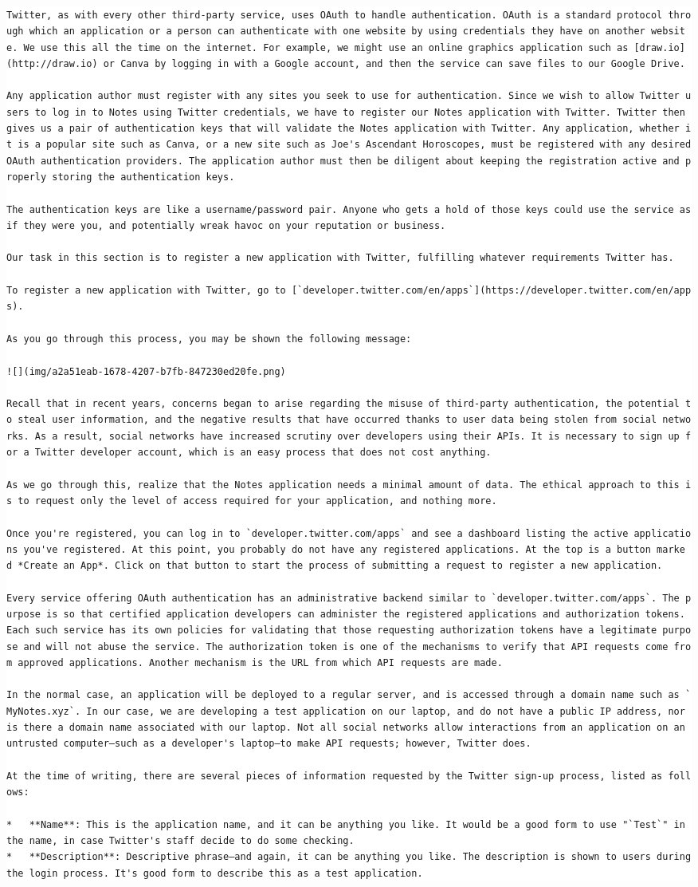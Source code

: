 ```js\1
Twitter, as with every other third-party service, uses OAuth to handle authentication. OAuth is a standard protocol through which an application or a person can authenticate with one website by using credentials they have on another website. We use this all the time on the internet. For example, we might use an online graphics application such as [draw.io](http://draw.io) or Canva by logging in with a Google account, and then the service can save files to our Google Drive. 

Any application author must register with any sites you seek to use for authentication. Since we wish to allow Twitter users to log in to Notes using Twitter credentials, we have to register our Notes application with Twitter. Twitter then gives us a pair of authentication keys that will validate the Notes application with Twitter. Any application, whether it is a popular site such as Canva, or a new site such as Joe's Ascendant Horoscopes, must be registered with any desired OAuth authentication providers. The application author must then be diligent about keeping the registration active and properly storing the authentication keys.

The authentication keys are like a username/password pair. Anyone who gets a hold of those keys could use the service as if they were you, and potentially wreak havoc on your reputation or business.

Our task in this section is to register a new application with Twitter, fulfilling whatever requirements Twitter has.

To register a new application with Twitter, go to [`developer.twitter.com/en/apps`](https://developer.twitter.com/en/apps). 

As you go through this process, you may be shown the following message:

![](img/a2a51eab-1678-4207-b7fb-847230ed20fe.png)

Recall that in recent years, concerns began to arise regarding the misuse of third-party authentication, the potential to steal user information, and the negative results that have occurred thanks to user data being stolen from social networks. As a result, social networks have increased scrutiny over developers using their APIs. It is necessary to sign up for a Twitter developer account, which is an easy process that does not cost anything.

As we go through this, realize that the Notes application needs a minimal amount of data. The ethical approach to this is to request only the level of access required for your application, and nothing more.

Once you're registered, you can log in to `developer.twitter.com/apps` and see a dashboard listing the active applications you've registered. At this point, you probably do not have any registered applications. At the top is a button marked *Create an App*. Click on that button to start the process of submitting a request to register a new application.

Every service offering OAuth authentication has an administrative backend similar to `developer.twitter.com/apps`. The purpose is so that certified application developers can administer the registered applications and authorization tokens. Each such service has its own policies for validating that those requesting authorization tokens have a legitimate purpose and will not abuse the service. The authorization token is one of the mechanisms to verify that API requests come from approved applications. Another mechanism is the URL from which API requests are made. 

In the normal case, an application will be deployed to a regular server, and is accessed through a domain name such as `MyNotes.xyz`. In our case, we are developing a test application on our laptop, and do not have a public IP address, nor is there a domain name associated with our laptop. Not all social networks allow interactions from an application on an untrusted computer—such as a developer's laptop—to make API requests; however, Twitter does.

At the time of writing, there are several pieces of information requested by the Twitter sign-up process, listed as follows:

*   **Name**: This is the application name, and it can be anything you like. It would be a good form to use "`Test`" in the name, in case Twitter's staff decide to do some checking.
*   **Description**: Descriptive phrase—and again, it can be anything you like. The description is shown to users during the login process. It's good form to describe this as a test application.

```